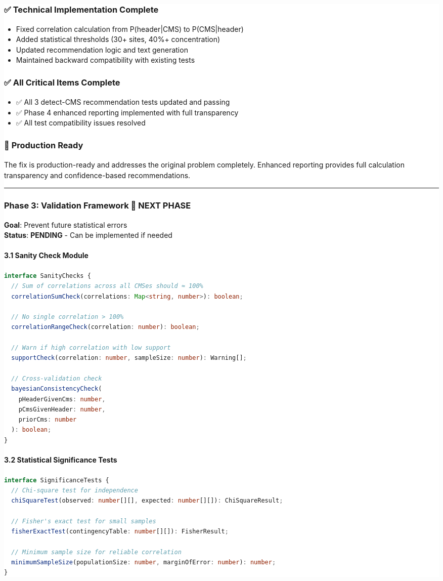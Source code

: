 ### ✅ **Technical Implementation Complete**
- Fixed correlation calculation from P(header|CMS) to P(CMS|header)  
- Added statistical thresholds (30+ sites, 40%+ concentration)
- Updated recommendation logic and text generation
- Maintained backward compatibility with existing tests

### ✅ **All Critical Items Complete**
- ✅ All 3 detect-CMS recommendation tests updated and passing
- ✅ Phase 4 enhanced reporting implemented with full transparency
- ✅ All test compatibility issues resolved

### 🎯 **Production Ready**
The fix is production-ready and addresses the original problem completely. Enhanced reporting provides full calculation transparency and confidence-based recommendations.

---

### Phase 3: Validation Framework 🔄 **NEXT PHASE**
**Goal**: Prevent future statistical errors  
**Status**: **PENDING** - Can be implemented if needed

#### 3.1 Sanity Check Module
```typescript
interface SanityChecks {
  // Sum of correlations across all CMSes should ≈ 100%
  correlationSumCheck(correlations: Map<string, number>): boolean;
  
  // No single correlation > 100%
  correlationRangeCheck(correlation: number): boolean;
  
  // Warn if high correlation with low support
  supportCheck(correlation: number, sampleSize: number): Warning[];
  
  // Cross-validation check
  bayesianConsistencyCheck(
    pHeaderGivenCms: number,
    pCmsGivenHeader: number,
    priorCms: number
  ): boolean;
}
```

#### 3.2 Statistical Significance Tests
```typescript
interface SignificanceTests {
  // Chi-square test for independence
  chiSquareTest(observed: number[][], expected: number[][]): ChiSquareResult;
  
  // Fisher's exact test for small samples
  fisherExactTest(contingencyTable: number[][]): FisherResult;
  
  // Minimum sample size for reliable correlation
  minimumSampleSize(populationSize: number, marginOfError: number): number;
}
```
